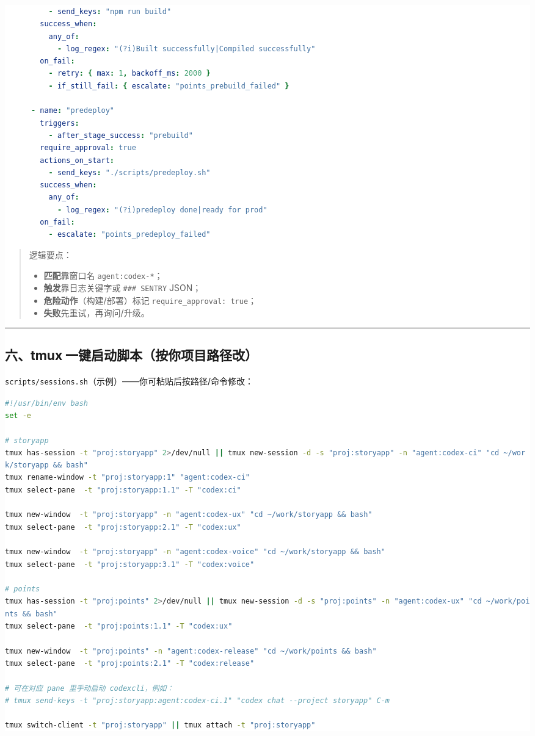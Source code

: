 ```yaml
          - send_keys: "npm run build"
        success_when:
          any_of:
            - log_regex: "(?i)Built successfully|Compiled successfully"
        on_fail:
          - retry: { max: 1, backoff_ms: 2000 }
          - if_still_fail: { escalate: "points_prebuild_failed" }

      - name: "predeploy"
        triggers:
          - after_stage_success: "prebuild"
        require_approval: true
        actions_on_start:
          - send_keys: "./scripts/predeploy.sh"
        success_when:
          any_of:
            - log_regex: "(?i)predeploy done|ready for prod"
        on_fail:
          - escalate: "points_predeploy_failed"
```

> 逻辑要点：
>
> * **匹配**靠窗口名 `agent:codex-*`；
> * **触发**靠日志关键字或 `### SENTRY` JSON；
> * **危险动作**（构建/部署）标记 `require_approval: true`；
> * **失败**先重试，再询问/升级。

---

## 六、tmux 一键启动脚本（按你项目路径改）

`scripts/sessions.sh`（示例）——你可粘贴后按路径/命令修改：

```bash
#!/usr/bin/env bash
set -e

# storyapp
tmux has-session -t "proj:storyapp" 2>/dev/null || tmux new-session -d -s "proj:storyapp" -n "agent:codex-ci" "cd ~/work/storyapp && bash"
tmux rename-window -t "proj:storyapp:1" "agent:codex-ci"
tmux select-pane  -t "proj:storyapp:1.1" -T "codex:ci"

tmux new-window  -t "proj:storyapp" -n "agent:codex-ux" "cd ~/work/storyapp && bash"
tmux select-pane  -t "proj:storyapp:2.1" -T "codex:ux"

tmux new-window  -t "proj:storyapp" -n "agent:codex-voice" "cd ~/work/storyapp && bash"
tmux select-pane  -t "proj:storyapp:3.1" -T "codex:voice"

# points
tmux has-session -t "proj:points" 2>/dev/null || tmux new-session -d -s "proj:points" -n "agent:codex-ux" "cd ~/work/points && bash"
tmux select-pane  -t "proj:points:1.1" -T "codex:ux"

tmux new-window  -t "proj:points" -n "agent:codex-release" "cd ~/work/points && bash"
tmux select-pane  -t "proj:points:2.1" -T "codex:release"

# 可在对应 pane 里手动启动 codexcli，例如：
# tmux send-keys -t "proj:storyapp:agent:codex-ci.1" "codex chat --project storyapp" C-m

tmux switch-client -t "proj:storyapp" || tmux attach -t "proj:storyapp"
```

